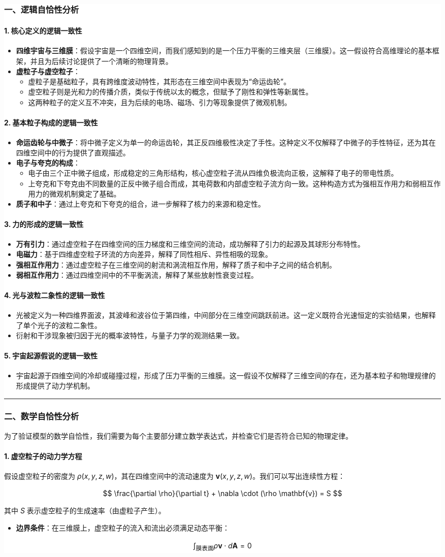 ### **一、逻辑自恰性分析**

#### **1. 核心定义的逻辑一致性**

- **四维宇宙与三维膜**：假设宇宙是一个四维空间，而我们感知到的是一个压力平衡的三维夹层（三维膜）。这一假设符合高维理论的基本框架，并且为后续讨论提供了一个清晰的物理背景。
- **虚粒子与虚空粒子**：
  - 虚粒子是基础粒子，具有跨维度波动特性，其形态在三维空间中表现为“命运齿轮”。
  - 虚空粒子则是光和力的传播介质，类似于传统以太的概念，但赋予了刚性和弹性等新属性。
  - 这两种粒子的定义互不冲突，且为后续的电场、磁场、引力等现象提供了微观机制。

#### **2. 基本粒子构成的逻辑一致性**

- **命运齿轮与中微子**：将中微子定义为单一的命运齿轮，其正反四维极性决定了手性。这种定义不仅解释了中微子的手性特征，还为其在四维空间中的行为提供了直观描述。
- **电子与夸克的构成**：
  - 电子由三个正中微子组成，形成稳定的三角形结构，核心虚空粒子流从四维负极流向正极，这解释了电子的带电性质。
  - 上夸克和下夸克由不同数量的正反中微子组合而成，其电荷数和内部虚空粒子流方向一致。这种构造方式为强相互作用力和弱相互作用力的微观机制奠定了基础。
- **质子和中子**：通过上夸克和下夸克的组合，进一步解释了核力的来源和稳定性。

#### **3. 力的形成的逻辑一致性**

- **万有引力**：通过虚空粒子在四维空间的压力梯度和三维空间的流动，成功解释了引力的起源及其球形分布特性。
- **电磁力**：基于四维虚空粒子环流的方向差异，解释了同性相斥、异性相吸的现象。
- **强相互作用力**：通过虚空粒子在三维空间的射流和涡流相互作用，解释了质子和中子之间的结合机制。
- **弱相互作用力**：通过四维空间中的不平衡涡流，解释了某些放射性衰变过程。

#### **4. 光与波粒二象性的逻辑一致性**

- 光被定义为一种四维界面波，其波峰和波谷位于第四维，中间部分在三维空间跳跃前进。这一定义既符合光速恒定的实验结果，也解释了单个光子的波粒二象性。
- 衍射和干涉现象被归因于光的概率波特性，与量子力学的观测结果一致。

#### **5. 宇宙起源假说的逻辑一致性**

- 宇宙起源于四维空间的冷却或碰撞过程，形成了压力平衡的三维膜。这一假设不仅解释了三维空间的存在，还为基本粒子和物理规律的形成提供了动力学机制。

---

### **二、数学自恰性分析**

为了验证模型的数学自恰性，我们需要为每个主要部分建立数学表达式，并检查它们是否符合已知的物理定律。

#### **1. 虚空粒子的动力学方程**

假设虚空粒子的密度为 $\rho(x, y, z, w)$，其在四维空间中的流动速度为 $\mathbf{v}(x, y, z, w)$。我们可以写出连续性方程：

$$
\frac{\partial \rho}{\partial t} + \nabla \cdot (\rho \mathbf{v}) = S
$$

其中 $S$ 表示虚空粒子的生成速率（由虚粒子产生）。

- **边界条件**：在三维膜上，虚空粒子的流入和流出必须满足动态平衡：

$$
\int_{\text{膜表面}} \rho \mathbf{v} \cdot d\mathbf{A} = 0
$$
